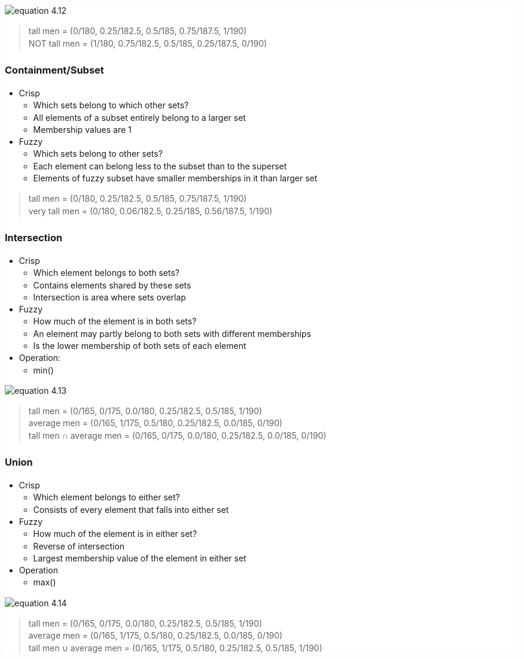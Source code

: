 ![equation 4.12](http://snag.gy/Jia3I.jpg)

>tall men = (0/180, 0.25/182.5, 0.5/185, 0.75/187.5, 1/190)  
>NOT tall men = (1/180, 0.75/182.5, 0.5/185, 0.25/187.5, 0/190)

### Containment/Subset

- Crisp
	- Which sets belong to which other sets?
	- All elements of a subset entirely belong to a larger set
	- Membership values are 1
- Fuzzy
	- Which sets belong to other sets?
	- Each element can belong less to the subset than to the superset
	- Elements of fuzzy subset have smaller memberships in it than larger set

>tall men = (0/180, 0.25/182.5, 0.5/185, 0.75/187.5, 1/190)  
>very tall men = (0/180, 0.06/182.5, 0.25/185, 0.56/187.5, 1/190)

### Intersection

- Crisp
	- Which element belongs to both sets?
	- Contains elements shared by these sets
	- Intersection is area where sets overlap
- Fuzzy
	- How much of the element is in both sets?
	- An element may partly belong to both sets with different memberships
	- Is the lower membership of both sets of each element
- Operation:
	- min()

![equation 4.13](http://snag.gy/FMcc5.jpg)

>tall men = (0/165, 0/175, 0.0/180, 0.25/182.5, 0.5/185, 1/190)  
>average men = (0/165, 1/175, 0.5/180, 0.25/182.5, 0.0/185, 0/190)  
>tall men &cap; average men = (0/165, 0/175, 0.0/180, 0.25/182.5, 0.0/185, 0/190)

### Union

- Crisp
	- Which element belongs to either set?
	- Consists of every element that falls into either set
- Fuzzy
	- How much of the element is in either set?
	- Reverse of intersection
	- Largest membership value of the element in either set
- Operation
	- max()

![equation 4.14](http://snag.gy/5L4hD.jpg)

>tall men = (0/165, 0/175, 0.0/180, 0.25/182.5, 0.5/185, 1/190)  
>average men = (0/165, 1/175, 0.5/180, 0.25/182.5, 0.0/185, 0/190)  
>tall men &cup; average men = (0/165, 1/175, 0.5/180, 0.25/182.5, 0.5/185, 1/190)

